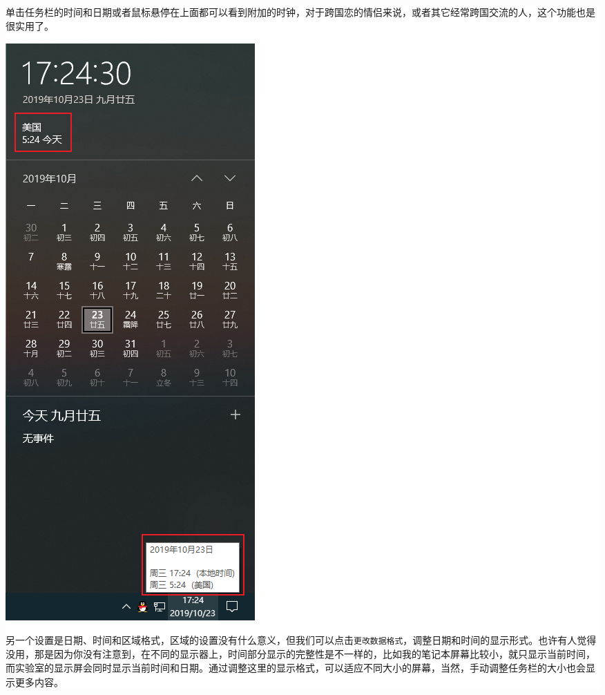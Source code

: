 
单击任务栏的时间和日期或者鼠标悬停在上面都可以看到附加的时钟，对于跨国恋的情侣来说，或者其它经常跨国交流的人，这个功能也是很实用了。

![显示两个时间](/images/win10效率优化3-桌面整理/67378578-0e0d8500-f5ba-11e9-8417-5a94a62648ce.png)

另一个设置是日期、时间和区域格式，区域的设置没有什么意义，但我们可以点击`更改数据格式`，调整日期和时间的显示形式。也许有人觉得没用，那是因为你没有注意到，在不同的显示器上，时间部分显示的完整性是不一样的，比如我的笔记本屏幕比较小，就只显示当前时间，而实验室的显示屏会同时显示当前时间和日期。通过调整这里的显示格式，可以适应不同大小的屏幕，当然，手动调整任务栏的大小也会显示更多内容。
